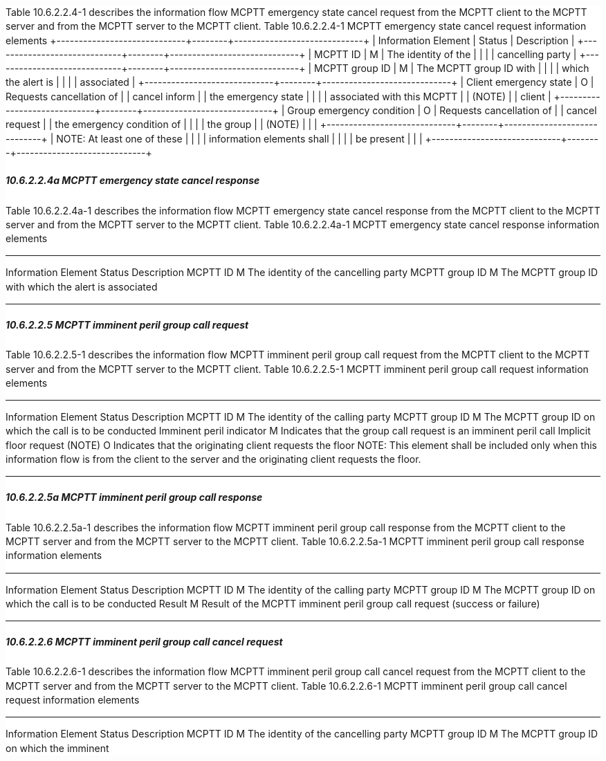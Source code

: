 Table 10.6.2.2.4-1 describes the information flow MCPTT emergency state cancel
request from the MCPTT client to the MCPTT server and from the MCPTT server to
the MCPTT client.
Table 10.6.2.2.4-1 MCPTT emergency state cancel request information elements
+-----------------------------+--------+-----------------------------+ | Information Element | Status | Description | +-----------------------------+--------+-----------------------------+ | MCPTT ID | M | The identity of the | | | | cancelling party | +-----------------------------+--------+-----------------------------+ | MCPTT group ID | M | The MCPTT group ID with | | | | which the alert is | | | | associated | +-----------------------------+--------+-----------------------------+ | Client emergency state | O | Requests cancellation of | | cancel inform | | the emergency state | | | | associated with this MCPTT | | (NOTE) | | client | +-----------------------------+--------+-----------------------------+ | Group emergency condition | O | Requests cancellation of | | cancel request | | the emergency condition of | | | | the group | | (NOTE) | | | +-----------------------------+--------+-----------------------------+ | NOTE: At least one of these | | | | information elements shall | | | | be present | | | +-----------------------------+--------+-----------------------------+
##### 10.6.2.2.4a MCPTT emergency state cancel response
Table 10.6.2.2.4a-1 describes the information flow MCPTT emergency state
cancel response from the MCPTT client to the MCPTT server and from the MCPTT
server to the MCPTT client.
Table 10.6.2.2.4a-1 MCPTT emergency state cancel response information elements
* * *
Information Element Status Description MCPTT ID M The identity of the
cancelling party MCPTT group ID M The MCPTT group ID with which the alert is
associated
* * *
##### 10.6.2.2.5 MCPTT imminent peril group call request
Table 10.6.2.2.5-1 describes the information flow MCPTT imminent peril group
call request from the MCPTT client to the MCPTT server and from the MCPTT
server to the MCPTT client.
Table 10.6.2.2.5-1 MCPTT imminent peril group call request information
elements
* * *
Information Element Status Description MCPTT ID M The identity of the calling
party MCPTT group ID M The MCPTT group ID on which the call is to be conducted
Imminent peril indicator M Indicates that the group call request is an
imminent peril call Implicit floor request (NOTE) O Indicates that the
originating client requests the floor NOTE: This element shall be included
only when this information flow is from the client to the server and the
originating client requests the floor.
* * *
##### 10.6.2.2.5a MCPTT imminent peril group call response
Table 10.6.2.2.5a-1 describes the information flow MCPTT imminent peril group
call response from the MCPTT client to the MCPTT server and from the MCPTT
server to the MCPTT client.
Table 10.6.2.2.5a-1 MCPTT imminent peril group call response information
elements
* * *
Information Element Status Description MCPTT ID M The identity of the calling
party MCPTT group ID M The MCPTT group ID on which the call is to be conducted
Result M Result of the MCPTT imminent peril group call request (success or
failure)
* * *
##### 10.6.2.2.6 MCPTT imminent peril group call cancel request
Table 10.6.2.2.6-1 describes the information flow MCPTT imminent peril group
call cancel request from the MCPTT client to the MCPTT server and from the
MCPTT server to the MCPTT client.
Table 10.6.2.2.6-1 MCPTT imminent peril group call cancel request information
elements
* * *
Information Element Status Description MCPTT ID M The identity of the
cancelling party MCPTT group ID M The MCPTT group ID on which the imminent